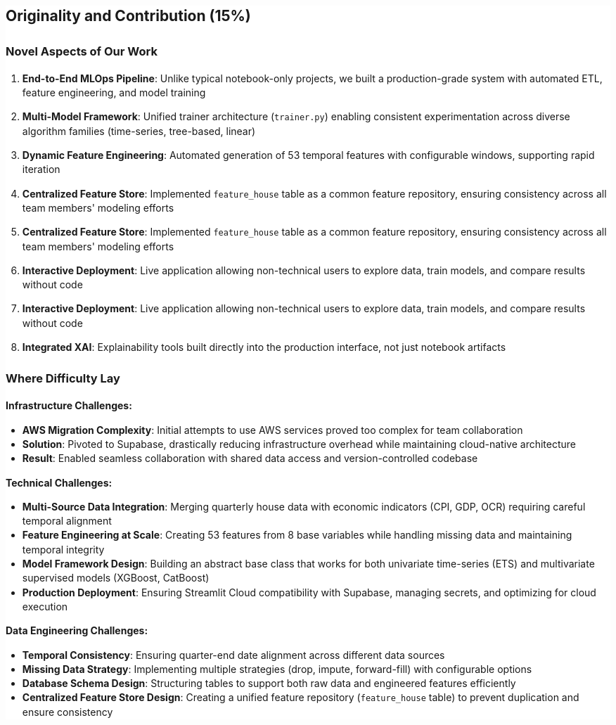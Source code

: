 ## Originality and Contribution (15%)

### Novel Aspects of Our Work

1. **End-to-End MLOps Pipeline**: Unlike typical notebook-only projects, we built a production-grade system with automated ETL, feature engineering, and model training
   
2. **Multi-Model Framework**: Unified trainer architecture (`trainer.py`) enabling consistent experimentation across diverse algorithm families (time-series, tree-based, linear)

3. **Dynamic Feature Engineering**: Automated generation of 53 temporal features with configurable windows, supporting rapid iteration

4. **Centralized Feature Store**: Implemented `feature_house` table as a common feature repository, ensuring consistency across all team members' modeling efforts

4. **Centralized Feature Store**: Implemented `feature_house` table as a common feature repository, ensuring consistency across all team members' modeling efforts

5. **Interactive Deployment**: Live application allowing non-technical users to explore data, train models, and compare results without code

5. **Interactive Deployment**: Live application allowing non-technical users to explore data, train models, and compare results without code

6. **Integrated XAI**: Explainability tools built directly into the production interface, not just notebook artifacts

### Where Difficulty Lay

**Infrastructure Challenges:**
- **AWS Migration Complexity**: Initial attempts to use AWS services proved too complex for team collaboration
- **Solution**: Pivoted to Supabase, drastically reducing infrastructure overhead while maintaining cloud-native architecture
- **Result**: Enabled seamless collaboration with shared data access and version-controlled codebase

**Technical Challenges:**
- **Multi-Source Data Integration**: Merging quarterly house data with economic indicators (CPI, GDP, OCR) requiring careful temporal alignment
- **Feature Engineering at Scale**: Creating 53 features from 8 base variables while handling missing data and maintaining temporal integrity
- **Model Framework Design**: Building an abstract base class that works for both univariate time-series (ETS) and multivariate supervised models (XGBoost, CatBoost)
- **Production Deployment**: Ensuring Streamlit Cloud compatibility with Supabase, managing secrets, and optimizing for cloud execution

**Data Engineering Challenges:**
- **Temporal Consistency**: Ensuring quarter-end date alignment across different data sources
- **Missing Data Strategy**: Implementing multiple strategies (drop, impute, forward-fill) with configurable options
- **Database Schema Design**: Structuring tables to support both raw data and engineered features efficiently
- **Centralized Feature Store Design**: Creating a unified feature repository (`feature_house` table) to prevent duplication and ensure consistency
